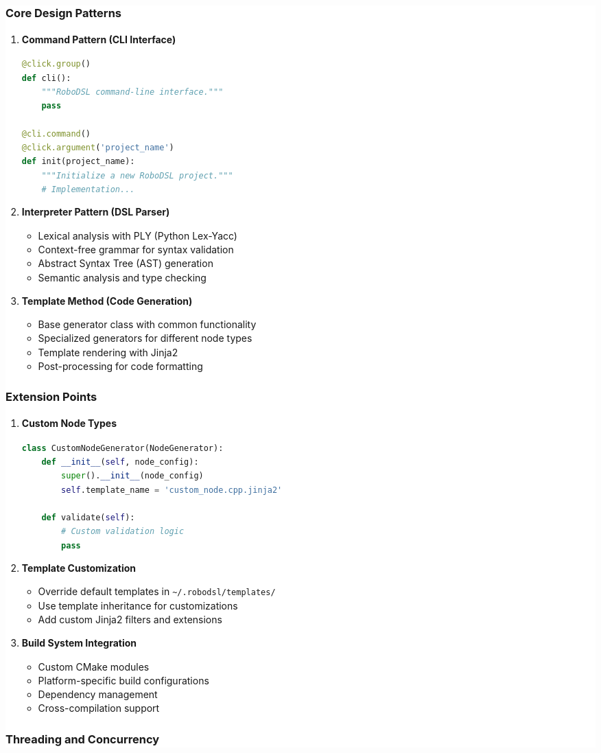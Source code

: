 ### Core Design Patterns

1. **Command Pattern (CLI Interface)**
   ```python
   @click.group()
   def cli():
       """RoboDSL command-line interface."""
       pass
   
   @cli.command()
   @click.argument('project_name')
   def init(project_name):
       """Initialize a new RoboDSL project."""
       # Implementation...
   ```

2. **Interpreter Pattern (DSL Parser)**
   - Lexical analysis with PLY (Python Lex-Yacc)
   - Context-free grammar for syntax validation
   - Abstract Syntax Tree (AST) generation
   - Semantic analysis and type checking

3. **Template Method (Code Generation)**
   - Base generator class with common functionality
   - Specialized generators for different node types
   - Template rendering with Jinja2
   - Post-processing for code formatting

### Extension Points

1. **Custom Node Types**
   ```python
   class CustomNodeGenerator(NodeGenerator):
       def __init__(self, node_config):
           super().__init__(node_config)
           self.template_name = 'custom_node.cpp.jinja2'
   
       def validate(self):
           # Custom validation logic
           pass
   ```

2. **Template Customization**
   - Override default templates in `~/.robodsl/templates/`
   - Use template inheritance for customizations
   - Add custom Jinja2 filters and extensions

3. **Build System Integration**
   - Custom CMake modules
   - Platform-specific build configurations
   - Dependency management
   - Cross-compilation support

### Threading and Concurrency
